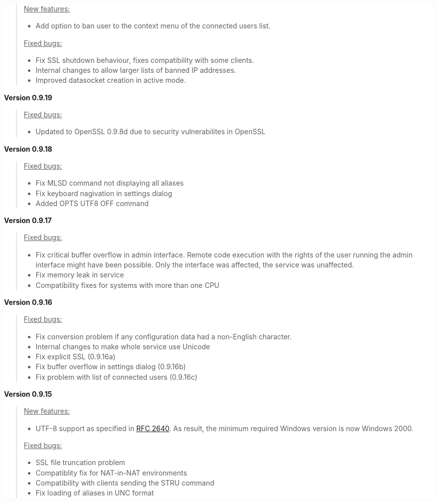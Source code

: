 > <u>New features:</u>
> 
> *   Add option to ban user to the context menu of the connected users list.
> 
> <u>Fixed bugs:</u>
> 
> *   Fix SSL shutdown behaviour, fixes compatibility with some clients.
> *   Internal changes to allow larger lists of banned IP addresses.
> *   Improved datasocket creation in active mode.

**Version 0.9.19**

> <u>Fixed bugs:</u>
> 
> *   Updated to OpenSSL 0.9.8d due to security vulnerabilites in OpenSSL

**Version 0.9.18**

> <u>Fixed bugs:</u>
> 
> *   Fix MLSD command not displaying all aliases
> *   Fix keyboard nagivation in settings dialog
> *   Added OPTS UTF8 OFF command

**Version 0.9.17**

> <u>Fixed bugs:</u>
> 
> *   Fix critical buffer overflow in admin interface. Remote code execution with the rights of the user running the admin interface might have been possible. Only the interface was affected, the service was unaffected.
> *   Fix memory leak in service
> *   Compatibility fixes for systems with more than one CPU

**Version 0.9.16**

> <u>Fixed bugs:</u>
> 
> *   Fix conversion problem if any configuration data had a non-English character.
> *   Internal changes to make whole service use Unicode
> *   Fix explicit SSL (0.9.16a)
> *   Fix buffer overflow in settings dialog (0.9.16b)
> *   Fix problem with list of connected users (0.9.16c)

**Version 0.9.15**

> <u>New features:</u>
> 
> *   UTF-8 support as specified in [RFC 2640](http://www.faqs.org/rfcs/rfc2640.html). As result, the minimum required Windows version is now Windows 2000.
> 
> <u>Fixed bugs:</u>
> 
> *   SSL file truncation problem
> *   Compatiblity fix for NAT-in-NAT environments
> *   Compatibility with clients sending the STRU command
> *   Fix loading of aliases in UNC format
